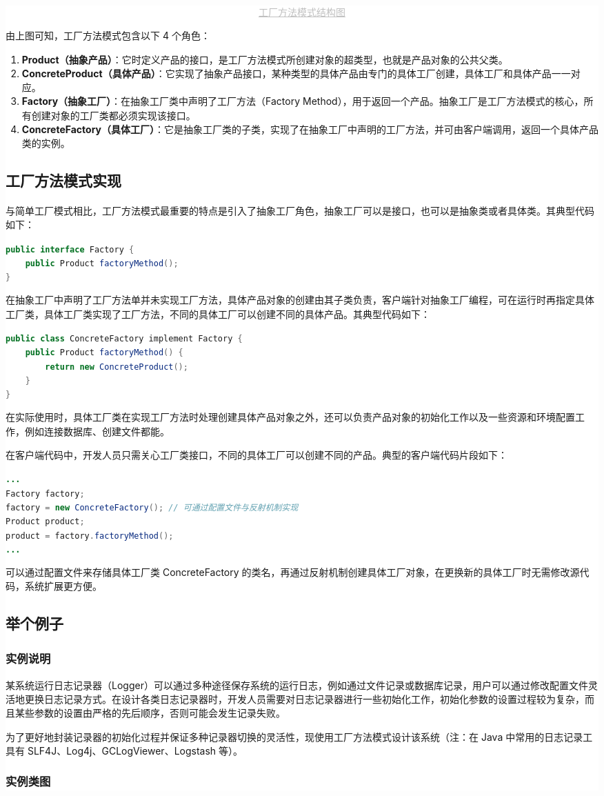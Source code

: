 <center style="font-size:14px;color:#C0C0C0;text-decoration:underline">工厂方法模式结构图</center> 

由上图可知，工厂方法模式包含以下 4 个角色：

1. **Product（抽象产品）**：它时定义产品的接口，是工厂方法模式所创建对象的超类型，也就是产品对象的公共父类。
2. **ConcreteProduct（具体产品）**：它实现了抽象产品接口，某种类型的具体产品由专门的具体工厂创建，具体工厂和具体产品一一对应。
3. **Factory（抽象工厂）**：在抽象工厂类中声明了工厂方法（Factory Method），用于返回一个产品。抽象工厂是工厂方法模式的核心，所有创建对象的工厂类都必须实现该接口。
4. **ConcreteFactory（具体工厂）**：它是抽象工厂类的子类，实现了在抽象工厂中声明的工厂方法，并可由客户端调用，返回一个具体产品类的实例。

## 工厂方法模式实现

与简单工厂模式相比，工厂方法模式最重要的特点是引入了抽象工厂角色，抽象工厂可以是接口，也可以是抽象类或者具体类。其典型代码如下：

```java
public interface Factory {
    public Product factoryMethod();
}
```

在抽象工厂中声明了工厂方法单并未实现工厂方法，具体产品对象的创建由其子类负责，客户端针对抽象工厂编程，可在运行时再指定具体工厂类，具体工厂类实现了工厂方法，不同的具体工厂可以创建不同的具体产品。其典型代码如下：

```java
public class ConcreteFactory implement Factory {
    public Product factoryMethod() {
        return new ConcreteProduct();
    }
}
```

在实际使用时，具体工厂类在实现工厂方法时处理创建具体产品对象之外，还可以负责产品对象的初始化工作以及一些资源和环境配置工作，例如连接数据库、创建文件都能。

在客户端代码中，开发人员只需关心工厂类接口，不同的具体工厂可以创建不同的产品。典型的客户端代码片段如下：

```java
...
Factory factory;
factory = new ConcreteFactory(); // 可通过配置文件与反射机制实现
Product product;
product = factory.factoryMethod();
...
```

可以通过配置文件来存储具体工厂类 ConcreteFactory 的类名，再通过反射机制创建具体工厂对象，在更换新的具体工厂时无需修改源代码，系统扩展更方便。

## 举个例子

### 实例说明

某系统运行日志记录器（Logger）可以通过多种途径保存系统的运行日志，例如通过文件记录或数据库记录，用户可以通过修改配置文件灵活地更换日志记录方式。在设计各类日志记录器时，开发人员需要对日志记录器进行一些初始化工作，初始化参数的设置过程较为复杂，而且某些参数的设置由严格的先后顺序，否则可能会发生记录失败。

为了更好地封装记录器的初始化过程并保证多种记录器切换的灵活性，现使用工厂方法模式设计该系统（注：在 Java 中常用的日志记录工具有 SLF4J、Log4j、GCLogViewer、Logstash 等）。

### 实例类图
